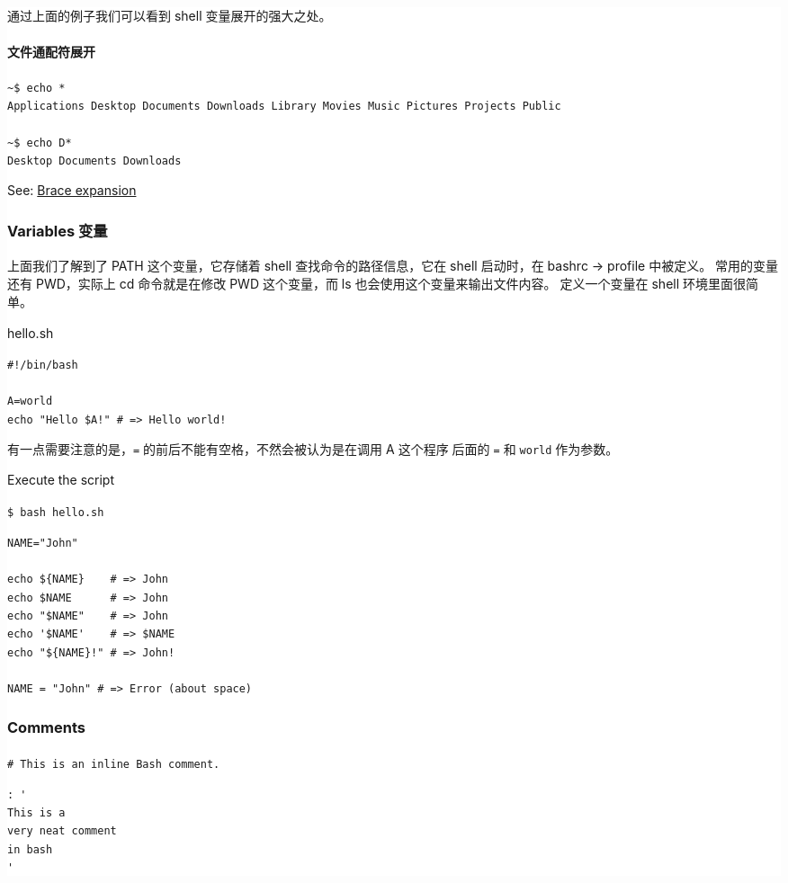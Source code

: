 通过上面的例子我们可以看到 shell 变量展开的强大之处。

#### 文件通配符展开

```shell
~$ echo *
Applications Desktop Documents Downloads Library Movies Music Pictures Projects Public

~$ echo D*
Desktop Documents Downloads
```

See: [Brace expansion](http://wiki.bash-hackers.org/syntax/expansion/brace)

### Variables 变量

上面我们了解到了 PATH 这个变量，它存储着 shell 查找命令的路径信息，它在 shell 启动时，在 bashrc -> profile 中被定义。
常用的变量还有 PWD，实际上 cd 命令就是在修改 PWD 这个变量，而 ls 也会使用这个变量来输出文件内容。
定义一个变量在 shell 环境里面很简单。

hello.sh

```shell
#!/bin/bash

A=world
echo "Hello $A!" # => Hello world!
```

有一点需要注意的是，`=` 的前后不能有空格，不然会被认为是在调用 A 这个程序 后面的 `=` 和 `world` 作为参数。

Execute the script 

```shell
$ bash hello.sh
```

```shell
NAME="John"

echo ${NAME}    # => John
echo $NAME      # => John
echo "$NAME"    # => John
echo '$NAME'    # => $NAME
echo "${NAME}!" # => John!

NAME = "John" # => Error (about space)
```

### Comments

```shell
# This is an inline Bash comment.
```

```shell
: '
This is a
very neat comment
in bash
'
```
